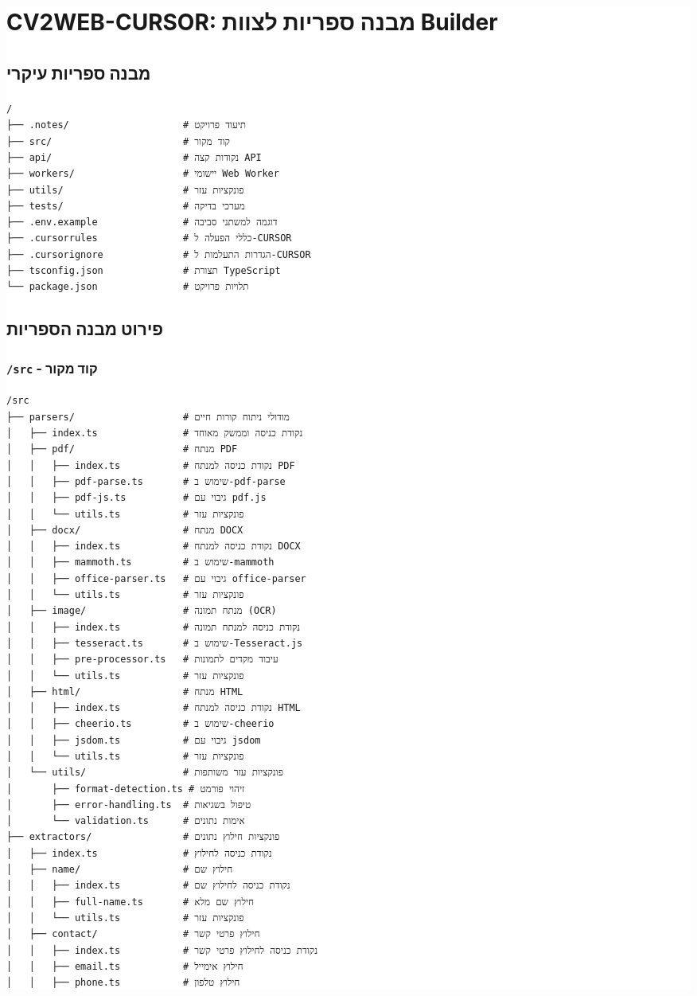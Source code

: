 

# CV2WEB-CURSOR: מבנה ספריות לצוות Builder

## מבנה ספריות עיקרי

```
/
├── .notes/                    # תיעוד פרויקט
├── src/                       # קוד מקור
├── api/                       # נקודות קצה API
├── workers/                   # יישומי Web Worker
├── utils/                     # פונקציות עזר
├── tests/                     # מערכי בדיקה
├── .env.example               # דוגמה למשתני סביבה
├── .cursorrules               # כללי הפעלה ל-CURSOR
├── .cursorignore              # הגדרות התעלמות ל-CURSOR
├── tsconfig.json              # תצורת TypeScript
└── package.json               # תלויות פרויקט
```

## פירוט מבנה הספריות

### `/src` - קוד מקור

```
/src
├── parsers/                   # מודולי ניתוח קורות חיים
│   ├── index.ts               # נקודת כניסה וממשק מאוחד
│   ├── pdf/                   # מנתח PDF
│   │   ├── index.ts           # נקודת כניסה למנתח PDF
│   │   ├── pdf-parse.ts       # שימוש ב-pdf-parse
│   │   ├── pdf-js.ts          # גיבוי עם pdf.js
│   │   └── utils.ts           # פונקציות עזר
│   ├── docx/                  # מנתח DOCX
│   │   ├── index.ts           # נקודת כניסה למנתח DOCX
│   │   ├── mammoth.ts         # שימוש ב-mammoth
│   │   ├── office-parser.ts   # גיבוי עם office-parser
│   │   └── utils.ts           # פונקציות עזר
│   ├── image/                 # מנתח תמונה (OCR)
│   │   ├── index.ts           # נקודת כניסה למנתח תמונה
│   │   ├── tesseract.ts       # שימוש ב-Tesseract.js
│   │   ├── pre-processor.ts   # עיבוד מקדים לתמונות
│   │   └── utils.ts           # פונקציות עזר
│   ├── html/                  # מנתח HTML
│   │   ├── index.ts           # נקודת כניסה למנתח HTML
│   │   ├── cheerio.ts         # שימוש ב-cheerio
│   │   ├── jsdom.ts           # גיבוי עם jsdom
│   │   └── utils.ts           # פונקציות עזר
│   └── utils/                 # פונקציות עזר משותפות
│       ├── format-detection.ts # זיהוי פורמט
│       ├── error-handling.ts  # טיפול בשגיאות
│       └── validation.ts      # אימות נתונים
├── extractors/                # פונקציות חילוץ נתונים
│   ├── index.ts               # נקודת כניסה לחילוץ
│   ├── name/                  # חילוץ שם
│   │   ├── index.ts           # נקודת כניסה לחילוץ שם
│   │   ├── full-name.ts       # חילוץ שם מלא
│   │   └── utils.ts           # פונקציות עזר
│   ├── contact/               # חילוץ פרטי קשר
│   │   ├── index.ts           # נקודת כניסה לחילוץ פרטי קשר
│   │   ├── email.ts           # חילוץ אימייל
│   │   ├── phone.ts           # חילוץ טלפון
```